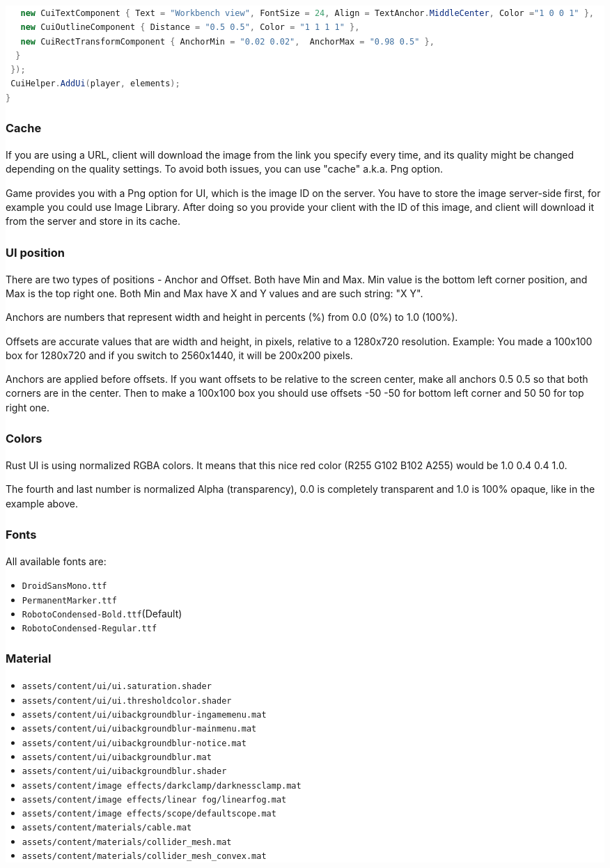 ```csharp
   new CuiTextComponent { Text = "Workbench view", FontSize = 24, Align = TextAnchor.MiddleCenter, Color ="1 0 0 1" },
   new CuiOutlineComponent { Distance = "0.5 0.5", Color = "1 1 1 1" },
   new CuiRectTransformComponent { AnchorMin = "0.02 0.02",  AnchorMax = "0.98 0.5" },
  }
 });
 CuiHelper.AddUi(player, elements);
}
```

### Cache

If you are using a URL, client will download the image from the link you specify every time, and its quality might be changed depending on the quality settings. To avoid both issues, you can use "cache" a.k.a. Png option.

Game provides you with a Png option for UI, which is the image ID on the server. You have to store the image server-side first, for example you could use Image Library. After doing so you provide your client with the ID of this image, and client will download it from the server and store in its cache.
### UI position

There are two types of positions - Anchor and Offset. Both have Min and Max. Min value is the bottom left corner position, and Max is the top right one. Both Min and Max have X and Y values and are such string: "X Y".

Anchors are numbers that represent width and height in percents (%) from 0.0 (0%) to 1.0 (100%).

Offsets are accurate values that are width and height, in pixels, relative to a 1280x720 resolution. Example: You made a 100x100 box for 1280x720 and if you switch to 2560x1440, it will be 200x200 pixels.

Anchors are applied before offsets. If you want offsets to be relative to the screen center, make all anchors 0.5 0.5 so that both corners are in the center. Then to make a 100x100 box you should use offsets -50 -50 for bottom left corner and 50 50 for top right one.
### Colors

Rust UI is using normalized RGBA colors. It means that this nice red color (R255 G102 B102 A255) would be 1.0 0.4 0.4 1.0.

The fourth and last number is normalized Alpha (transparency), 0.0 is completely transparent and 1.0 is 100% opaque, like in the example above.

### Fonts
All available fonts are:
* `DroidSansMono.ttf`
* `PermanentMarker.ttf`
* `RobotoCondensed-Bold.ttf`(Default)
* `RobotoCondensed-Regular.ttf`

### Material
* `assets/content/ui/ui.saturation.shader`  
* `assets/content/ui/ui.thresholdcolor.shader`  
* `assets/content/ui/uibackgroundblur-ingamemenu.mat`  
* `assets/content/ui/uibackgroundblur-mainmenu.mat`  
* `assets/content/ui/uibackgroundblur-notice.mat`  
* `assets/content/ui/uibackgroundblur.mat`  
* `assets/content/ui/uibackgroundblur.shader`  
* `assets/content/image effects/darkclamp/darknessclamp.mat`
* `assets/content/image effects/linear fog/linearfog.mat`
* `assets/content/image effects/scope/defaultscope.mat`
* `assets/content/materials/cable.mat`
* `assets/content/materials/collider_mesh.mat`
* `assets/content/materials/collider_mesh_convex.mat`